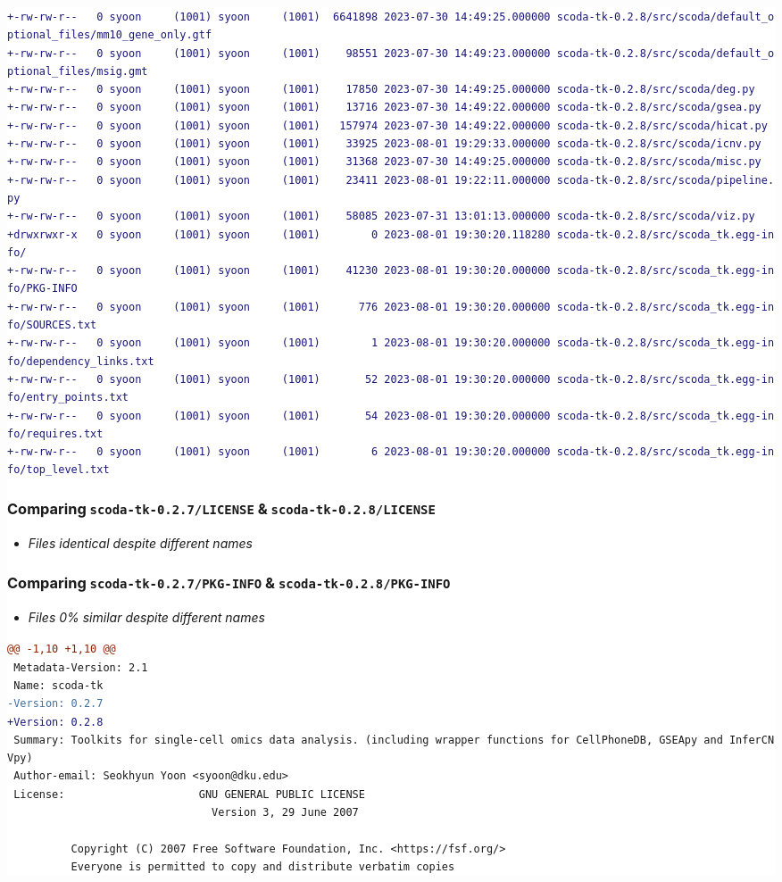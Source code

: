 ```diff
+-rw-rw-r--   0 syoon     (1001) syoon     (1001)  6641898 2023-07-30 14:49:25.000000 scoda-tk-0.2.8/src/scoda/default_optional_files/mm10_gene_only.gtf
+-rw-rw-r--   0 syoon     (1001) syoon     (1001)    98551 2023-07-30 14:49:23.000000 scoda-tk-0.2.8/src/scoda/default_optional_files/msig.gmt
+-rw-rw-r--   0 syoon     (1001) syoon     (1001)    17850 2023-07-30 14:49:25.000000 scoda-tk-0.2.8/src/scoda/deg.py
+-rw-rw-r--   0 syoon     (1001) syoon     (1001)    13716 2023-07-30 14:49:22.000000 scoda-tk-0.2.8/src/scoda/gsea.py
+-rw-rw-r--   0 syoon     (1001) syoon     (1001)   157974 2023-07-30 14:49:22.000000 scoda-tk-0.2.8/src/scoda/hicat.py
+-rw-rw-r--   0 syoon     (1001) syoon     (1001)    33925 2023-08-01 19:29:33.000000 scoda-tk-0.2.8/src/scoda/icnv.py
+-rw-rw-r--   0 syoon     (1001) syoon     (1001)    31368 2023-07-30 14:49:25.000000 scoda-tk-0.2.8/src/scoda/misc.py
+-rw-rw-r--   0 syoon     (1001) syoon     (1001)    23411 2023-08-01 19:22:11.000000 scoda-tk-0.2.8/src/scoda/pipeline.py
+-rw-rw-r--   0 syoon     (1001) syoon     (1001)    58085 2023-07-31 13:01:13.000000 scoda-tk-0.2.8/src/scoda/viz.py
+drwxrwxr-x   0 syoon     (1001) syoon     (1001)        0 2023-08-01 19:30:20.118280 scoda-tk-0.2.8/src/scoda_tk.egg-info/
+-rw-rw-r--   0 syoon     (1001) syoon     (1001)    41230 2023-08-01 19:30:20.000000 scoda-tk-0.2.8/src/scoda_tk.egg-info/PKG-INFO
+-rw-rw-r--   0 syoon     (1001) syoon     (1001)      776 2023-08-01 19:30:20.000000 scoda-tk-0.2.8/src/scoda_tk.egg-info/SOURCES.txt
+-rw-rw-r--   0 syoon     (1001) syoon     (1001)        1 2023-08-01 19:30:20.000000 scoda-tk-0.2.8/src/scoda_tk.egg-info/dependency_links.txt
+-rw-rw-r--   0 syoon     (1001) syoon     (1001)       52 2023-08-01 19:30:20.000000 scoda-tk-0.2.8/src/scoda_tk.egg-info/entry_points.txt
+-rw-rw-r--   0 syoon     (1001) syoon     (1001)       54 2023-08-01 19:30:20.000000 scoda-tk-0.2.8/src/scoda_tk.egg-info/requires.txt
+-rw-rw-r--   0 syoon     (1001) syoon     (1001)        6 2023-08-01 19:30:20.000000 scoda-tk-0.2.8/src/scoda_tk.egg-info/top_level.txt
```

### Comparing `scoda-tk-0.2.7/LICENSE` & `scoda-tk-0.2.8/LICENSE`

 * *Files identical despite different names*

### Comparing `scoda-tk-0.2.7/PKG-INFO` & `scoda-tk-0.2.8/PKG-INFO`

 * *Files 0% similar despite different names*

```diff
@@ -1,10 +1,10 @@
 Metadata-Version: 2.1
 Name: scoda-tk
-Version: 0.2.7
+Version: 0.2.8
 Summary: Toolkits for single-cell omics data analysis. (including wrapper functions for CellPhoneDB, GSEApy and InferCNVpy)
 Author-email: Seokhyun Yoon <syoon@dku.edu>
 License:                     GNU GENERAL PUBLIC LICENSE
                                Version 3, 29 June 2007
         
          Copyright (C) 2007 Free Software Foundation, Inc. <https://fsf.org/>
          Everyone is permitted to copy and distribute verbatim copies
```

